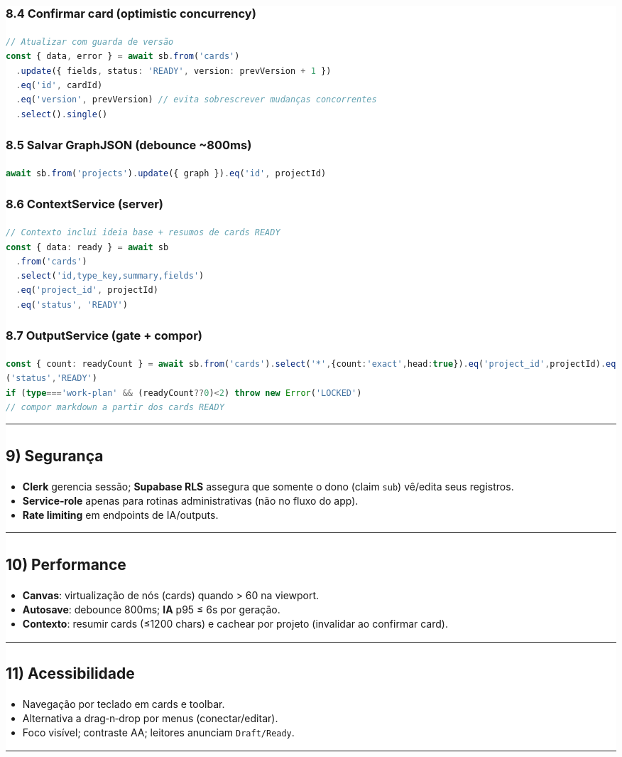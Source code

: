 ### 8.4 Confirmar card (optimistic concurrency)
```ts
// Atualizar com guarda de versão
const { data, error } = await sb.from('cards')
  .update({ fields, status: 'READY', version: prevVersion + 1 })
  .eq('id', cardId)
  .eq('version', prevVersion) // evita sobrescrever mudanças concorrentes
  .select().single()
```

### 8.5 Salvar GraphJSON (debounce ~800ms)
```ts
await sb.from('projects').update({ graph }).eq('id', projectId)
```

### 8.6 ContextService (server)
```ts
// Contexto inclui ideia base + resumos de cards READY
const { data: ready } = await sb
  .from('cards')
  .select('id,type_key,summary,fields')
  .eq('project_id', projectId)
  .eq('status', 'READY')
```

### 8.7 OutputService (gate + compor)
```ts
const { count: readyCount } = await sb.from('cards').select('*',{count:'exact',head:true}).eq('project_id',projectId).eq('status','READY')
if (type==='work-plan' && (readyCount??0)<2) throw new Error('LOCKED')
// compor markdown a partir dos cards READY
```

---

## 9) Segurança
- **Clerk** gerencia sessão; **Supabase RLS** assegura que somente o dono (claim `sub`) vê/edita seus registros.
- **Service‑role** apenas para rotinas administrativas (não no fluxo do app).
- **Rate limiting** em endpoints de IA/outputs.

---

## 10) Performance
- **Canvas**: virtualização de nós (cards) quando > 60 na viewport.
- **Autosave**: debounce 800ms; **IA** p95 ≤ 6s por geração.
- **Contexto**: resumir cards (≤1200 chars) e cachear por projeto (invalidar ao confirmar card).

---

## 11) Acessibilidade
- Navegação por teclado em cards e toolbar.
- Alternativa a drag‑n‑drop por menus (conectar/editar).
- Foco visível; contraste AA; leitores anunciam `Draft/Ready`.

---